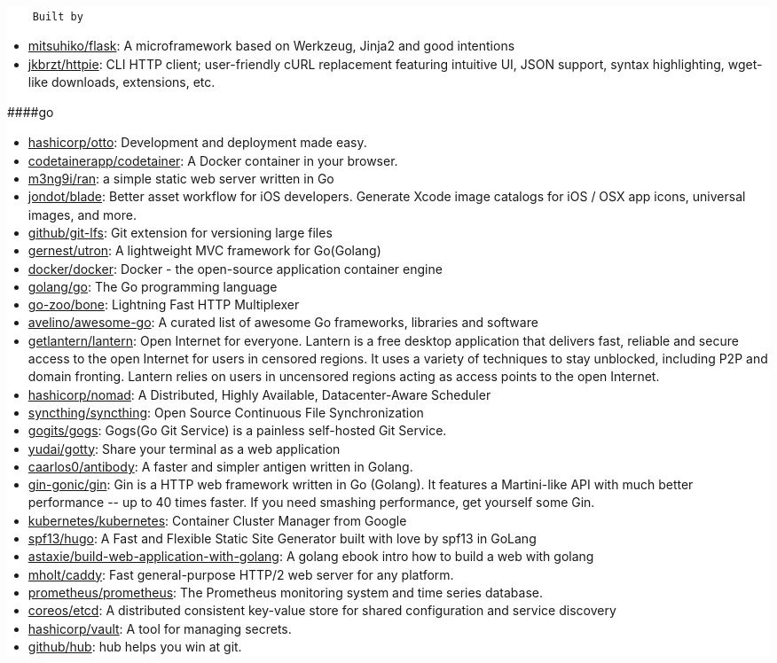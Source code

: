        Built by
* [mitsuhiko/flask](https://github.com/mitsuhiko/flask): A microframework based on Werkzeug, Jinja2 and good intentions
* [jkbrzt/httpie](https://github.com/jkbrzt/httpie): CLI HTTP client; user-friendly cURL replacement featuring intuitive UI, JSON support, syntax highlighting, wget-like downloads, extensions, etc.

####go
* [hashicorp/otto](https://github.com/hashicorp/otto): Development and deployment made easy.
* [codetainerapp/codetainer](https://github.com/codetainerapp/codetainer): A Docker container in your browser.
* [m3ng9i/ran](https://github.com/m3ng9i/ran): a simple static web server written in Go
* [jondot/blade](https://github.com/jondot/blade): Better asset workflow for iOS developers. Generate Xcode image catalogs for iOS / OSX app icons, universal images, and more.
* [github/git-lfs](https://github.com/github/git-lfs): Git extension for versioning large files
* [gernest/utron](https://github.com/gernest/utron): A lightweight MVC framework for Go(Golang)
* [docker/docker](https://github.com/docker/docker): Docker - the open-source application container engine
* [golang/go](https://github.com/golang/go): The Go programming language
* [go-zoo/bone](https://github.com/go-zoo/bone): Lightning Fast HTTP Multiplexer
* [avelino/awesome-go](https://github.com/avelino/awesome-go): A curated list of awesome Go frameworks, libraries and software
* [getlantern/lantern](https://github.com/getlantern/lantern): Open Internet for everyone. Lantern is a free desktop application that delivers fast, reliable and secure access to the open Internet for users in censored regions. It uses a variety of techniques to stay unblocked, including P2P and domain fronting. Lantern relies on users in uncensored regions acting as access points to the open Internet.
* [hashicorp/nomad](https://github.com/hashicorp/nomad): A Distributed, Highly Available, Datacenter-Aware Scheduler
* [syncthing/syncthing](https://github.com/syncthing/syncthing): Open Source Continuous File Synchronization
* [gogits/gogs](https://github.com/gogits/gogs): Gogs(Go Git Service) is a painless self-hosted Git Service.
* [yudai/gotty](https://github.com/yudai/gotty): Share your terminal as a web application
* [caarlos0/antibody](https://github.com/caarlos0/antibody): A faster and simpler antigen written in Golang.
* [gin-gonic/gin](https://github.com/gin-gonic/gin): Gin is a HTTP web framework written in Go (Golang). It features a Martini-like API with much better performance -- up to 40 times faster. If you need smashing performance, get yourself some Gin.
* [kubernetes/kubernetes](https://github.com/kubernetes/kubernetes): Container Cluster Manager from Google
* [spf13/hugo](https://github.com/spf13/hugo): A Fast and Flexible Static Site Generator built with love by spf13 in GoLang
* [astaxie/build-web-application-with-golang](https://github.com/astaxie/build-web-application-with-golang): A golang ebook intro how to build a web with golang
* [mholt/caddy](https://github.com/mholt/caddy): Fast general-purpose HTTP/2 web server for any platform.
* [prometheus/prometheus](https://github.com/prometheus/prometheus): The Prometheus monitoring system and time series database.
* [coreos/etcd](https://github.com/coreos/etcd): A distributed consistent key-value store for shared configuration and service discovery
* [hashicorp/vault](https://github.com/hashicorp/vault): A tool for managing secrets.
* [github/hub](https://github.com/github/hub): hub helps you win at git.
